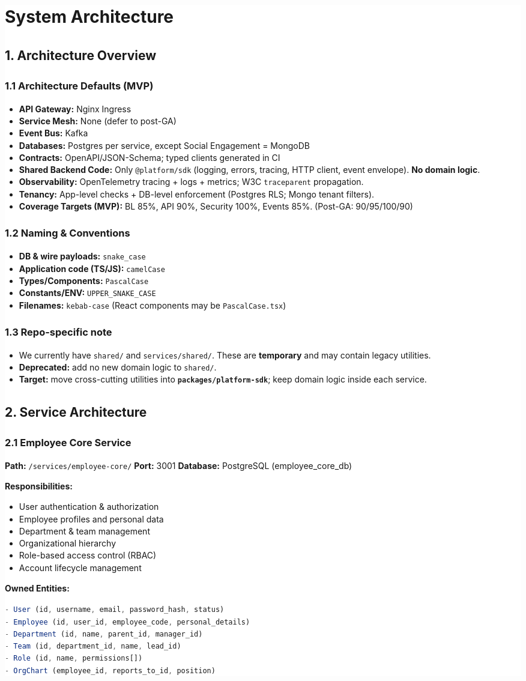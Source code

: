 # System Architecture

## 1. Architecture Overview

### 1.1 Architecture Defaults (MVP)
- **API Gateway:** Nginx Ingress
- **Service Mesh:** None (defer to post-GA)
- **Event Bus:** Kafka
- **Databases:** Postgres per service, except Social Engagement = MongoDB
- **Contracts:** OpenAPI/JSON-Schema; typed clients generated in CI
- **Shared Backend Code:** Only `@platform/sdk` (logging, errors, tracing, HTTP client, event envelope). **No domain logic**.
- **Observability:** OpenTelemetry tracing + logs + metrics; W3C `traceparent` propagation.
- **Tenancy:** App-level checks + DB-level enforcement (Postgres RLS; Mongo tenant filters).
- **Coverage Targets (MVP):** BL 85%, API 90%, Security 100%, Events 85%. (Post-GA: 90/95/100/90)

### 1.2 Naming & Conventions
- **DB & wire payloads:** `snake_case`
- **Application code (TS/JS):** `camelCase`
- **Types/Components:** `PascalCase`
- **Constants/ENV:** `UPPER_SNAKE_CASE`
- **Filenames:** `kebab-case` (React components may be `PascalCase.tsx`)

### 1.3 Repo-specific note
- We currently have `shared/` and `services/shared/`. These are **temporary** and may contain legacy utilities.
- **Deprecated:** add no new domain logic to `shared/`.
- **Target:** move cross-cutting utilities into **`packages/platform-sdk`**; keep domain logic inside each service.

## 2. Service Architecture

### 2.1 Employee Core Service
**Path:** `/services/employee-core/`
**Port:** 3001
**Database:** PostgreSQL (employee_core_db)

**Responsibilities:**
- User authentication & authorization
- Employee profiles and personal data
- Department & team management
- Organizational hierarchy
- Role-based access control (RBAC)
- Account lifecycle management

**Owned Entities:**
```typescript
- User (id, username, email, password_hash, status)
- Employee (id, user_id, employee_code, personal_details)
- Department (id, name, parent_id, manager_id)
- Team (id, department_id, name, lead_id)
- Role (id, name, permissions[])
- OrgChart (employee_id, reports_to_id, position)
```
